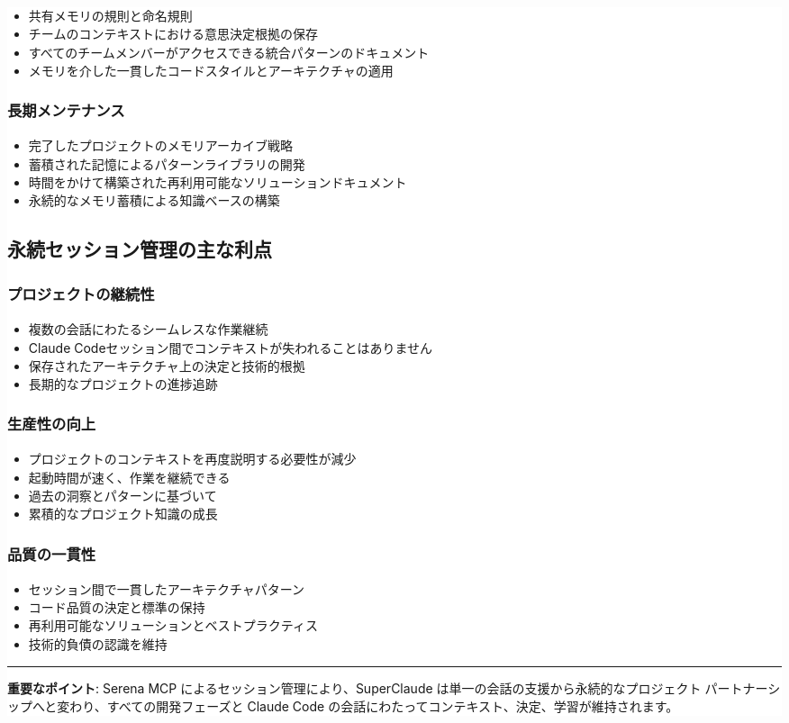 - 共有メモリの規則と命名規則
- チームのコンテキストにおける意思決定根拠の保存
- すべてのチームメンバーがアクセスできる統合パターンのドキュメント
- メモリを介した一貫したコードスタイルとアーキテクチャの適用

### 長期メンテナンス

[](https://github.com/khayashi4337/SuperClaude_Framework/blob/master/docs/User-Guide/session-management.md#long-term-maintenance)

- 完了したプロジェクトのメモリアーカイブ戦略
- 蓄積された記憶によるパターンライブラリの開発
- 時間をかけて構築された再利用可能なソリューションドキュメント
- 永続的なメモリ蓄積による知識ベースの構築

## 永続セッション管理の主な利点

[](https://github.com/khayashi4337/SuperClaude_Framework/blob/master/docs/User-Guide/session-management.md#key-benefits-of-persistent-session-management)

### プロジェクトの継続性

[](https://github.com/khayashi4337/SuperClaude_Framework/blob/master/docs/User-Guide/session-management.md#project-continuity)

- 複数の会話にわたるシームレスな作業継続
- Claude Codeセッション間でコンテキストが失われることはありません
- 保存されたアーキテクチャ上の決定と技術的根拠
- 長期的なプロジェクトの進捗追跡

### 生産性の向上

[](https://github.com/khayashi4337/SuperClaude_Framework/blob/master/docs/User-Guide/session-management.md#enhanced-productivity)

- プロジェクトのコンテキストを再度説明する必要性が減少
- 起動時間が速く、作業を継続できる
- 過去の洞察とパターンに基づいて
- 累積的なプロジェクト知識の成長

### 品質の一貫性

[](https://github.com/khayashi4337/SuperClaude_Framework/blob/master/docs/User-Guide/session-management.md#quality-consistency)

- セッション間で一貫したアーキテクチャパターン
- コード品質の決定と標準の保持
- 再利用可能なソリューションとベストプラクティス
- 技術的負債の認識を維持

---

**重要なポイント**: Serena MCP によるセッション管理により、SuperClaude は単一の会話の支援から永続的なプロジェクト パートナーシップへと変わり、すべての開発フェーズと Claude Code の会話にわたってコンテキスト、決定、学習が維持されます。